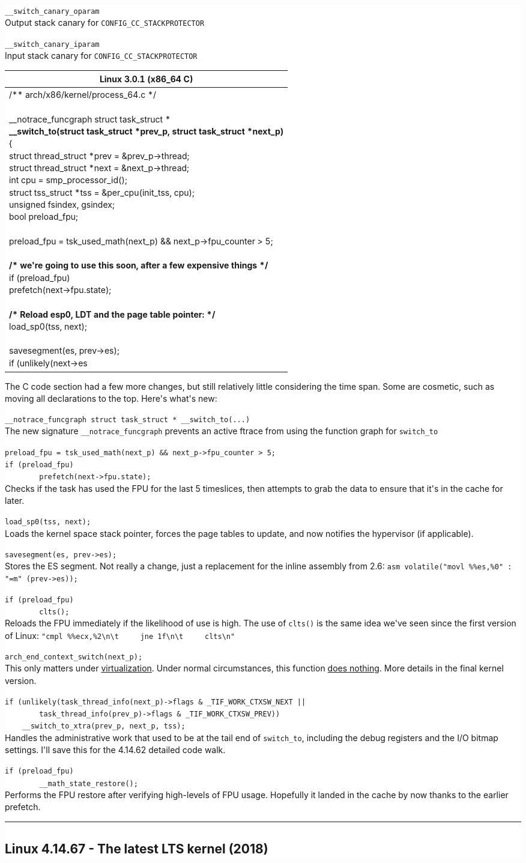 `__switch_canary_oparam`  
Output stack canary for `CONFIG_CC_STACKPROTECTOR`

`__switch_canary_iparam`  
Input stack canary for `CONFIG_CC_STACKPROTECTOR`

| Linux 3.0.1 (x86_64 C) |
| --- |
| /\*\* arch/x86/kernel/process_64.c */<br><br>\_\_notrace\_funcgraph struct task_struct *<br>**\_\_switch\_to(struct task\_struct \*prev\_p, struct task\_struct \*next\_p)**<br>{<br>    struct thread\_struct *prev = &prev\_p->thread;<br>    struct thread\_struct *next = &next\_p->thread;<br>    int cpu = smp\_processor\_id();<br>    struct tss\_struct *tss = &per\_cpu(init_tss, cpu);<br>    unsigned fsindex, gsindex;<br>    bool preload_fpu;<br><br>    preload\_fpu = tsk\_used\_math(next\_p) && next\_p->fpu\_counter > 5;<br><br>    **/\* we're going to use this soon, after a few expensive things */**<br>    if (preload_fpu)<br>        prefetch(next->fpu.state);<br><br>    **/\* Reload esp0, LDT and the page table pointer: */**<br>    load_sp0(tss, next);<br><br>    savesegment(es, prev->es);<br>    if (unlikely(next->es | prev->es))<br>        loadsegment(es, next->es);<br><br>    savesegment(ds, prev->ds);<br>    if (unlikely(next->ds | prev->ds))<br>        loadsegment(ds, next->ds);<br><br>    savesegment(fs, fsindex);<br>    savesegment(gs, gsindex);<br><br>    load_TLS(next, cpu);<br><br>    \_\_unlazy\_fpu(prev_p);<br><br>    **/\* Make sure cpu is ready for new context */**<br>    if (preload_fpu)<br>        clts();<br><br>    arch\_end\_context\_switch(next\_p);<br><br>    **/\* Switch FS and GS. */**<br>    if (unlikely(fsindex | next->fsindex | prev->fs)) {<br>        loadsegment(fs, next->fsindex);<br>        if (fsindex)<br>            prev->fs = 0;<br>    }<br>    **/\* when next process has a 64bit base use it */**<br>    if (next->fs)<br>        wrmsrl(MSR\_FS\_BASE, next->fs);<br>    prev->fsindex = fsindex;<br><br>    if (unlikely(gsindex | next->gsindex | prev->gs)) {<br>        load\_gs\_index(next->gsindex);<br>        if (gsindex)<br>            prev->gs = 0;<br>    }<br>    if (next->gs)<br>        wrmsrl(MSR\_KERNEL\_GS_BASE, next->gs);<br>    prev->gsindex = gsindex;<br><br>    **/\* Switch the PDA and FPU contexts. */**<br>    prev->usersp = percpu\_read(old\_rsp);<br>    percpu\_write(old\_rsp, next->usersp);<br>    percpu\_write(current\_task, next_p);<br><br>    percpu\_write(kernel\_stack,<br>        (unsigned long)task\_stack\_page(next_p) +<br>        THREAD\_SIZE - KERNEL\_STACK_OFFSET);<br><br>    **/\* Now maybe reload the debug registers and handle I/O bitmaps */**<br>    if (unlikely(task\_thread\_info(next\_p)->flags & \_TIF\_WORK\_CTXSW_NEXT ||<br>            task\_thread\_info(prev\_p)->flags & \_TIF\_WORK\_CTXSW_PREV))<br>        \_\_switch\_to\_xtra(prev\_p, next_p, tss);<br><br>    **/\* Preload the FPU context - task is likely to be using it. */**<br>    if (preload_fpu)<br>        \_\_math\_state_restore();<br><br>    return prev_p;<br>} |

The C code section had a few more changes, but still relatively little considering the time span. Some are cosmetic, such as moving all declarations to the top. Here's what's new:

`__notrace_funcgraph struct task_struct * __switch_to(...)`  
The new signature `__notrace_funcgraph` prevents an active ftrace from using the function graph for `switch_to`

`preload_fpu = tsk_used_math(next_p) && next_p->fpu_counter > 5;`  
`if (preload_fpu)`  
`        prefetch(next->fpu.state);`  
Checks if the task has used the FPU for the last 5 timeslices, then attempts to grab the data to ensure that it's in the cache for later.

`load_sp0(tss, next);`  
Loads the kernel space stack pointer, forces the page tables to update, and now notifies the hypervisor (if applicable).

`savesegment(es, prev->es);`  
Stores the ES segment. Not really a change, just a replacement for the inline assembly from 2.6: `asm volatile("movl %%es,%0" : "=m" (prev->es));`

`if (preload_fpu)`  
`        clts();`  
Reloads the FPU immediately if the likelihood of use is high. The use of `clts()` is the same idea we've seen since the first version of Linux: `"cmpl %%ecx,%2\n\t     jne 1f\n\t     clts\n"`

`arch_end_context_switch(next_p);`  
This only matters under [virtualization](https://elixir.bootlin.com/linux/v3.0.1/source/arch/x86/include/asm/paravirt.h#L718). Under normal circumstances, this function [does nothing](https://elixir.bootlin.com/linux/v3.0.1/source/arch/x86/include/asm/pgtable.h#L82). More details in the final kernel version.

`if (unlikely(task_thread_info(next_p)->flags & _TIF_WORK_CTXSW_NEXT ||`  
`        task_thread_info(prev_p)->flags & _TIF_WORK_CTXSW_PREV))`  
`    __switch_to_xtra(prev_p, next_p, tss);`  
Handles the administrative work that used to be at the tail end of `switch_to`, including the debug registers and the I/O bitmap settings. I'll save this for the 4.14.62 detailed code walk.

`if (preload_fpu)`  
`        __math_state_restore();`  
Performs the FPU restore after verifying high-levels of FPU usage. Hopefully it landed in the cache by now thanks to the earlier prefetch.

* * *

## Linux 4.14.67 - The latest LTS kernel (2018)
